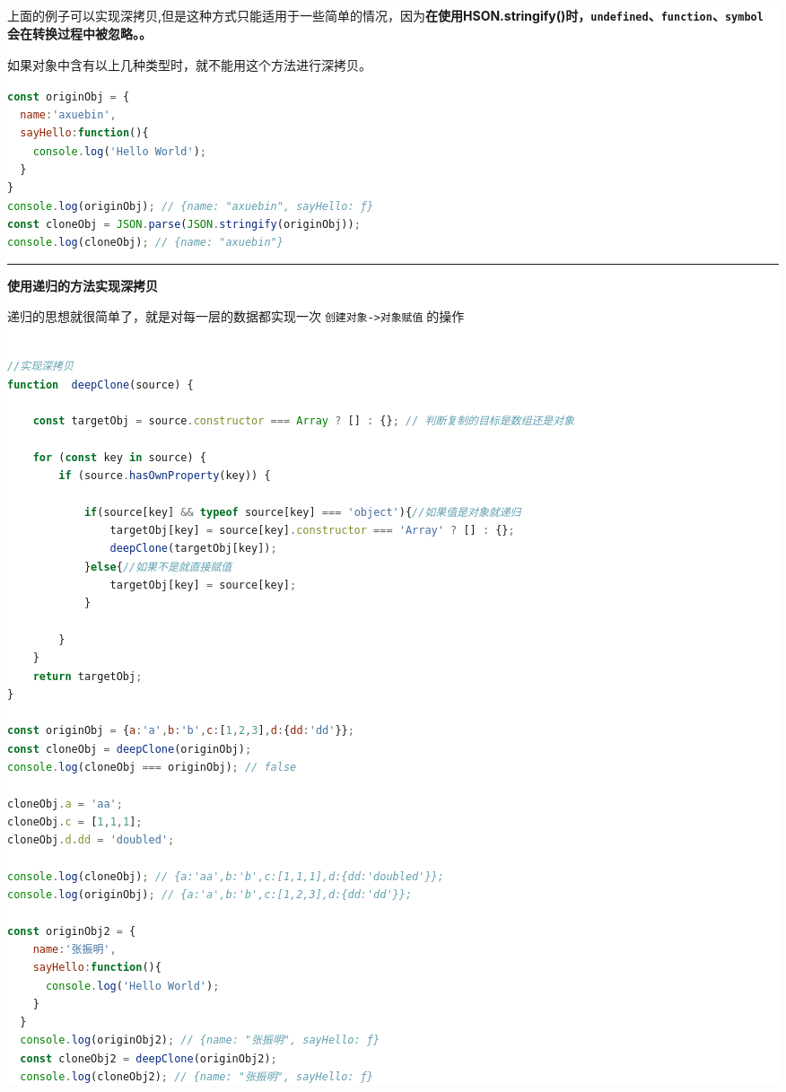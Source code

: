 上面的例子可以实现深拷贝,但是这种方式只能适用于一些简单的情况，因为**在使用HSON.stringify()时，`undefined`、`function`、`symbol` 会在转换过程中被忽略。。**

如果对象中含有以上几种类型时，就不能用这个方法进行深拷贝。

```javascript
const originObj = {
  name:'axuebin',
  sayHello:function(){
    console.log('Hello World');
  }
}
console.log(originObj); // {name: "axuebin", sayHello: ƒ}
const cloneObj = JSON.parse(JSON.stringify(originObj));
console.log(cloneObj); // {name: "axuebin"}
```



---

**使用递归的方法实现深拷贝**

递归的思想就很简单了，就是对每一层的数据都实现一次 `创建对象->对象赋值` 的操作

```javascript

//实现深拷贝
function  deepClone(source) {

    const targetObj = source.constructor === Array ? [] : {}; // 判断复制的目标是数组还是对象
    
    for (const key in source) {
        if (source.hasOwnProperty(key)) {
            
            if(source[key] && typeof source[key] === 'object'){//如果值是对象就递归
                targetObj[key] = source[key].constructor === 'Array' ? [] : {};
                deepClone(targetObj[key]);
            }else{//如果不是就直接赋值
                targetObj[key] = source[key];
            }
            
        }
    }
    return targetObj;
}

const originObj = {a:'a',b:'b',c:[1,2,3],d:{dd:'dd'}};
const cloneObj = deepClone(originObj);
console.log(cloneObj === originObj); // false

cloneObj.a = 'aa';
cloneObj.c = [1,1,1];
cloneObj.d.dd = 'doubled';

console.log(cloneObj); // {a:'aa',b:'b',c:[1,1,1],d:{dd:'doubled'}};
console.log(originObj); // {a:'a',b:'b',c:[1,2,3],d:{dd:'dd'}};

const originObj2 = {
    name:'张振明',
    sayHello:function(){
      console.log('Hello World');
    }
  }
  console.log(originObj2); // {name: "张振明", sayHello: ƒ}
  const cloneObj2 = deepClone(originObj2);
  console.log(cloneObj2); // {name: "张振明", sayHello: ƒ}
```